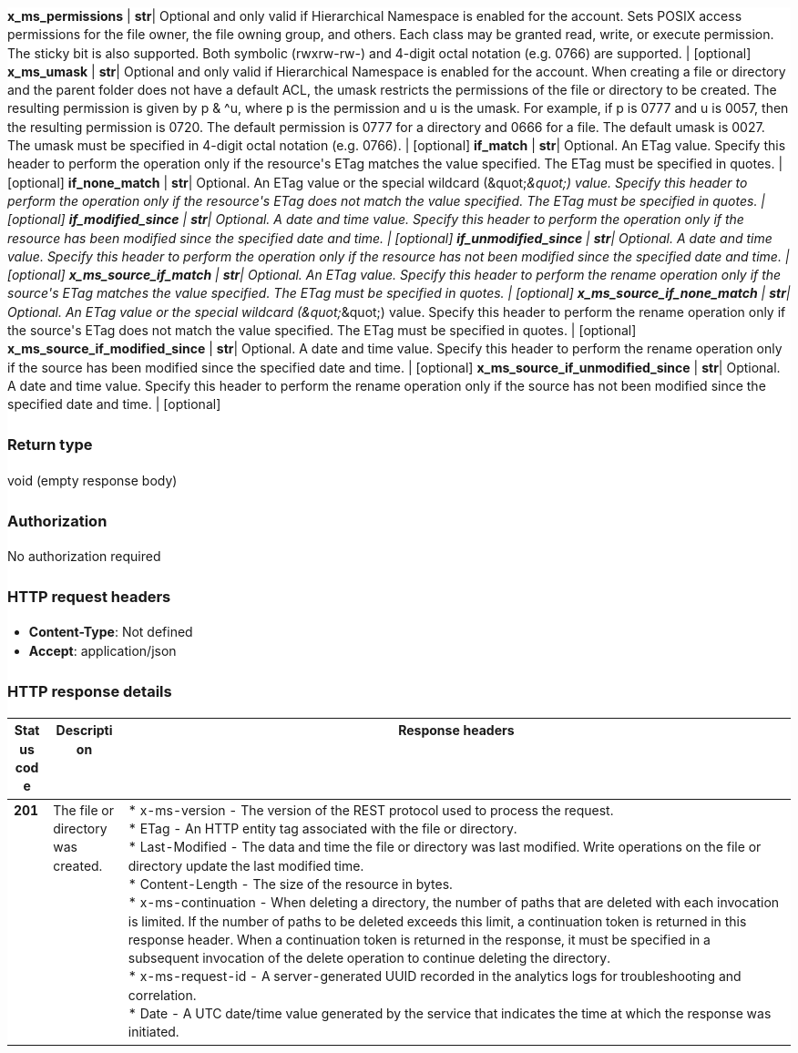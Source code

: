  **x_ms_permissions** | **str**| Optional and only valid if Hierarchical Namespace is enabled for the account. Sets POSIX access permissions for the file owner, the file owning group, and others. Each class may be granted read, write, or execute permission.  The sticky bit is also supported.  Both symbolic (rwxrw-rw-) and 4-digit octal notation (e.g. 0766) are supported. | [optional] 
 **x_ms_umask** | **str**| Optional and only valid if Hierarchical Namespace is enabled for the account. When creating a file or directory and the parent folder does not have a default ACL, the umask restricts the permissions of the file or directory to be created.  The resulting permission is given by p &amp; ^u, where p is the permission and u is the umask.  For example, if p is 0777 and u is 0057, then the resulting permission is 0720.  The default permission is 0777 for a directory and 0666 for a file.  The default umask is 0027.  The umask must be specified in 4-digit octal notation (e.g. 0766). | [optional] 
 **if_match** | **str**| Optional.  An ETag value. Specify this header to perform the operation only if the resource&#39;s ETag matches the value specified. The ETag must be specified in quotes. | [optional] 
 **if_none_match** | **str**| Optional.  An ETag value or the special wildcard (\&quot;*\&quot;) value. Specify this header to perform the operation only if the resource&#39;s ETag does not match the value specified. The ETag must be specified in quotes. | [optional] 
 **if_modified_since** | **str**| Optional. A date and time value. Specify this header to perform the operation only if the resource has been modified since the specified date and time. | [optional] 
 **if_unmodified_since** | **str**| Optional. A date and time value. Specify this header to perform the operation only if the resource has not been modified since the specified date and time. | [optional] 
 **x_ms_source_if_match** | **str**| Optional.  An ETag value. Specify this header to perform the rename operation only if the source&#39;s ETag matches the value specified. The ETag must be specified in quotes. | [optional] 
 **x_ms_source_if_none_match** | **str**| Optional.  An ETag value or the special wildcard (\&quot;*\&quot;) value. Specify this header to perform the rename operation only if the source&#39;s ETag does not match the value specified. The ETag must be specified in quotes. | [optional] 
 **x_ms_source_if_modified_since** | **str**| Optional. A date and time value. Specify this header to perform the rename operation only if the source has been modified since the specified date and time. | [optional] 
 **x_ms_source_if_unmodified_since** | **str**| Optional. A date and time value. Specify this header to perform the rename operation only if the source has not been modified since the specified date and time. | [optional] 

### Return type

void (empty response body)

### Authorization

No authorization required

### HTTP request headers

 - **Content-Type**: Not defined
 - **Accept**: application/json

### HTTP response details

| Status code | Description | Response headers |
|-------------|-------------|------------------|
**201** | The file or directory was created. |  * x-ms-version - The version of the REST protocol used to process the request. <br>  * ETag - An HTTP entity tag associated with the file or directory. <br>  * Last-Modified - The data and time the file or directory was last modified.  Write operations on the file or directory update the last modified time. <br>  * Content-Length - The size of the resource in bytes. <br>  * x-ms-continuation - When deleting a directory, the number of paths that are deleted with each invocation is limited.  If the number of paths to be deleted exceeds this limit, a continuation token is returned in this response header.  When a continuation token is returned in the response, it must be specified in a subsequent invocation of the delete operation to continue deleting the directory. <br>  * x-ms-request-id - A server-generated UUID recorded in the analytics logs for troubleshooting and correlation. <br>  * Date - A UTC date/time value generated by the service that indicates the time at which the response was initiated. <br>  |